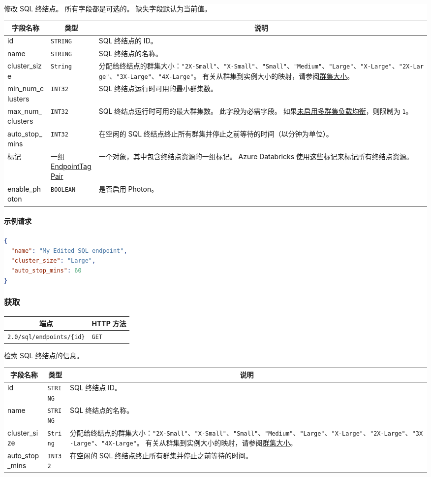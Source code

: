 修改 SQL 终结点。 所有字段都是可选的。 缺失字段默认为当前值。

| 字段名称                        | 类型                                         | 说明                                                                                                                                                                                                                                                                                          |
|-----------------------------------|----------------------------------------------|------------------------------------------------------------------------------------------------------------------------------------------------------------------------------------------------------------------------------------------------------------------------------------------------------|
| id                                | ``STRING``                                   | SQL 终结点的 ID。                                                                                                                                                                                                                                                                              |
| name                              | ``STRING``                                   | SQL 终结点的名称。                                                                                                                                                                                                                                                                            |
| cluster_size                      | ``String``                                   | 分配给终结点的群集大小：``"2X-Small"``、``"X-Small"``、``"Small"``、``"Medium"``、``"Large"``、``"X-Large"``、``"2X-Large"``、``"3X-Large"``、``"4X-Large"``。 有关从群集到实例大小的映射，请参阅[群集大小](../admin/sql-endpoints.md#cluster-size)。 |
| min_num_clusters                  | ``INT32``                                    | SQL 终结点运行时可用的最小群集数。                                                                                                                                                                                                                                 |
| max_num_clusters                  | ``INT32``                                    | SQL 终结点运行时可用的最大群集数。 此字段为必需字段。 如果[未启用多群集负载均衡](../admin/sql-endpoints.md#edit-endpoint)，则限制为 ``1``。                                                                                            |
| auto_stop_mins                    | ``INT32``                                    | 在空闲的 SQL 终结点终止所有群集并停止之前等待的时间（以分钟为单位）。                                                                                                                                                                                                                        |
| 标记                              | 一组 [EndpointTagPair](#endpointtagpair) | 一个对象，其中包含终结点资源的一组标记。 Azure Databricks 使用这些标记来标记所有终结点资源。                                                                                                                                                                             |
| enable_photon                     | ``BOOLEAN``                                  | 是否启用 Photon。                                                                                                                                                                                                                                                                            |

#### <a name="example-request"></a>示例请求

```json
{
  "name": "My Edited SQL endpoint",
  "cluster_size": "Large",
  "auto_stop_mins": 60
}
```

### <a name="get"></a>获取

| 端点                                   | HTTP 方法     |
|--------------------------------------------|-----------------|
| ``2.0/sql/endpoints/{id}``                 | ``GET``         |

检索 SQL 终结点的信息。

| 字段名称                        | 类型                                         | 说明                                                                                                                                                                                                                                                                                          |
|-----------------------------------|----------------------------------------------|------------------------------------------------------------------------------------------------------------------------------------------------------------------------------------------------------------------------------------------------------------------------------------------------------|
| id                                | ``STRING``                                   | SQL 终结点 ID。                                                                                                                                                                                                                                                                                     |
| name                              | ``STRING``                                   | SQL 终结点的名称。                                                                                                                                                                                                                                                                            |
| cluster_size                      | ``String``                                   | 分配给终结点的群集大小：``"2X-Small"``、``"X-Small"``、``"Small"``、``"Medium"``、``"Large"``、``"X-Large"``、``"2X-Large"``、``"3X-Large"``、``"4X-Large"``。 有关从群集到实例大小的映射，请参阅[群集大小](../admin/sql-endpoints.md#cluster-size)。 |
| auto_stop_mins                    | ``INT32``                                    | 在空闲的 SQL 终结点终止所有群集并停止之前等待的时间。                                                                                                                                                                                                                                   |